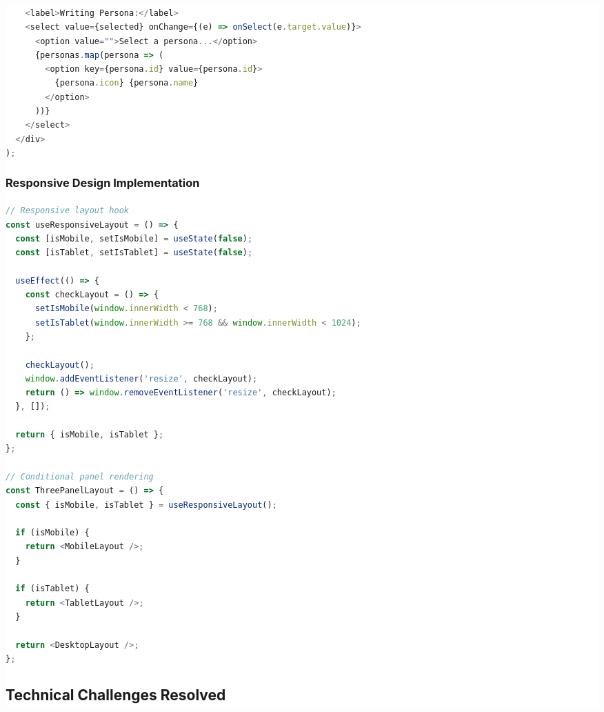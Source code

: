 ```javascript
    <label>Writing Persona:</label>
    <select value={selected} onChange={(e) => onSelect(e.target.value)}>
      <option value="">Select a persona...</option>
      {personas.map(persona => (
        <option key={persona.id} value={persona.id}>
          {persona.icon} {persona.name}
        </option>
      ))}
    </select>
  </div>
);
```

### Responsive Design Implementation
```javascript
// Responsive layout hook
const useResponsiveLayout = () => {
  const [isMobile, setIsMobile] = useState(false);
  const [isTablet, setIsTablet] = useState(false);

  useEffect(() => {
    const checkLayout = () => {
      setIsMobile(window.innerWidth < 768);
      setIsTablet(window.innerWidth >= 768 && window.innerWidth < 1024);
    };

    checkLayout();
    window.addEventListener('resize', checkLayout);
    return () => window.removeEventListener('resize', checkLayout);
  }, []);

  return { isMobile, isTablet };
};

// Conditional panel rendering
const ThreePanelLayout = () => {
  const { isMobile, isTablet } = useResponsiveLayout();

  if (isMobile) {
    return <MobileLayout />;
  }

  if (isTablet) {
    return <TabletLayout />;
  }

  return <DesktopLayout />;
};
```

## Technical Challenges Resolved
